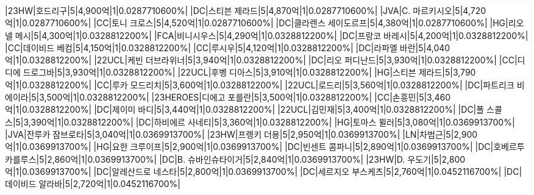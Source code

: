 |23HW|호드리구|5|4,900억|1|0.0287710600%|
|DC|스티븐 제라드|5|4,870억|1|0.0287710600%|
|JVA|C. 마르키시오|5|4,720억|1|0.0287710600%|
|CC|토니 크로스|5|4,520억|1|0.0287710600%|
|DC|클라렌스 세이도르프|5|4,380억|1|0.0287710600%|
|HG|리오넬 메시|5|4,300억|1|0.0328812200%|
|FCA|비니시우스|5|4,290억|1|0.0328812200%|
|DC|프랑코 바레시|5|4,200억|1|0.0328812200%|
|CC|데이비드 베컴|5|4,150억|1|0.0328812200%|
|CC|루시우|5|4,120억|1|0.0328812200%|
|DC|라파엘 바란|5|4,040억|1|0.0328812200%|
|22UCL|케빈 더브라위너|5|3,940억|1|0.0328812200%|
|DC|리오 퍼디난드|5|3,930억|1|0.0328812200%|
|CC|디디에 드로그바|5|3,930억|1|0.0328812200%|
|22UCL|후벵 디아스|5|3,910억|1|0.0328812200%|
|HG|스티븐 제라드|5|3,790억|1|0.0328812200%|
|CC|루카 모드리치|5|3,600억|1|0.0328812200%|
|22UCL|로드리|5|3,560억|1|0.0328812200%|
|DC|파트리크 비에이라|5|3,500억|1|0.0328812200%|
|23HEROES|디에고 포를란|5|3,500억|1|0.0328812200%|
|CC|손흥민|5|3,460억|1|0.0328812200%|
|DC|제이미 바디|5|3,440억|1|0.0328812200%|
|22UCL|김민재|5|3,400억|1|0.0328812200%|
|DC|폴 스콜스|5|3,390억|1|0.0328812200%|
|DC|하비에르 사네티|5|3,360억|1|0.0328812200%|
|HG|토마스 뮐러|5|3,080억|1|0.0369913700%|
|JVA|잔루카 잠브로타|5|3,040억|1|0.0369913700%|
|23HW|프렝키 더용|5|2,950억|1|0.0369913700%|
|LN|차범근|5|2,900억|1|0.0369913700%|
|HG|요한 크루이프|5|2,900억|1|0.0369913700%|
|DC|빈센트 콤파니|5|2,890억|1|0.0369913700%|
|DC|호베르투 카를루스|5|2,860억|1|0.0369913700%|
|DC|B. 슈바인슈타이거|5|2,840억|1|0.0369913700%|
|23HW|D. 우도기|5|2,800억|1|0.0369913700%|
|DC|알레산드로 네스타|5|2,800억|1|0.0369913700%|
|DC|세르지오 부스케츠|5|2,760억|1|0.0452116700%|
|DC|데이비드 알라바|5|2,720억|1|0.0452116700%|